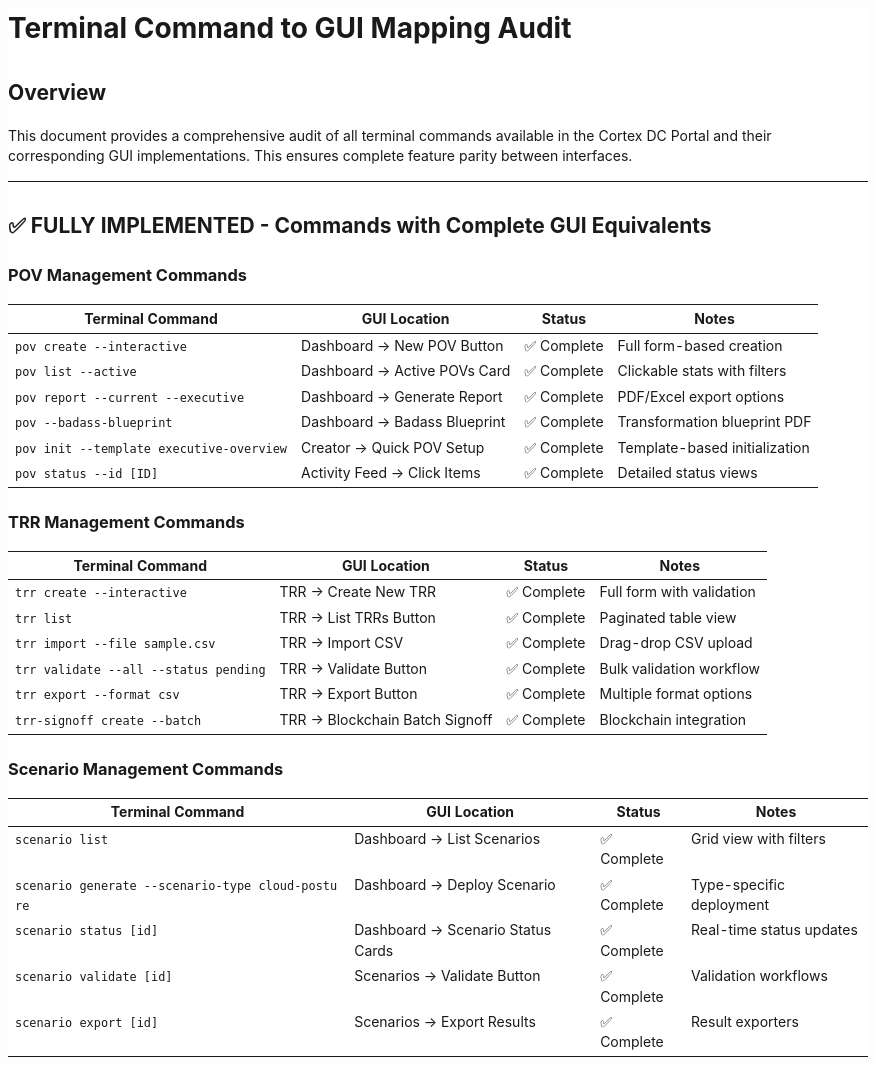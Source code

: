 # Terminal Command to GUI Mapping Audit

## Overview
This document provides a comprehensive audit of all terminal commands available in the Cortex DC Portal and their corresponding GUI implementations. This ensures complete feature parity between interfaces.

---

## ✅ **FULLY IMPLEMENTED** - Commands with Complete GUI Equivalents

### **POV Management Commands**
| Terminal Command | GUI Location | Status | Notes |
|------------------|-------------|---------|-------|
| `pov create --interactive` | Dashboard → New POV Button | ✅ Complete | Full form-based creation |
| `pov list --active` | Dashboard → Active POVs Card | ✅ Complete | Clickable stats with filters |
| `pov report --current --executive` | Dashboard → Generate Report | ✅ Complete | PDF/Excel export options |
| `pov --badass-blueprint` | Dashboard → Badass Blueprint | ✅ Complete | Transformation blueprint PDF |
| `pov init --template executive-overview` | Creator → Quick POV Setup | ✅ Complete | Template-based initialization |
| `pov status --id [ID]` | Activity Feed → Click Items | ✅ Complete | Detailed status views |

### **TRR Management Commands**
| Terminal Command | GUI Location | Status | Notes |
|------------------|-------------|---------|-------|
| `trr create --interactive` | TRR → Create New TRR | ✅ Complete | Full form with validation |
| `trr list` | TRR → List TRRs Button | ✅ Complete | Paginated table view |
| `trr import --file sample.csv` | TRR → Import CSV | ✅ Complete | Drag-drop CSV upload |
| `trr validate --all --status pending` | TRR → Validate Button | ✅ Complete | Bulk validation workflow |
| `trr export --format csv` | TRR → Export Button | ✅ Complete | Multiple format options |
| `trr-signoff create --batch` | TRR → Blockchain Batch Signoff | ✅ Complete | Blockchain integration |

### **Scenario Management Commands**
| Terminal Command | GUI Location | Status | Notes |
|------------------|-------------|---------|-------|
| `scenario list` | Dashboard → List Scenarios | ✅ Complete | Grid view with filters |
| `scenario generate --scenario-type cloud-posture` | Dashboard → Deploy Scenario | ✅ Complete | Type-specific deployment |
| `scenario status [id]` | Dashboard → Scenario Status Cards | ✅ Complete | Real-time status updates |
| `scenario validate [id]` | Scenarios → Validate Button | ✅ Complete | Validation workflows |
| `scenario export [id]` | Scenarios → Export Results | ✅ Complete | Result exporters |
